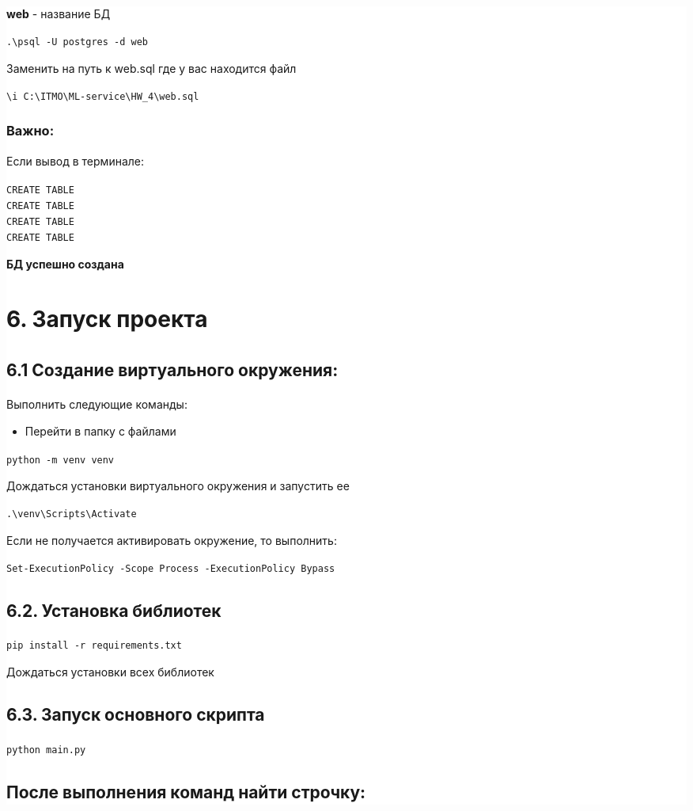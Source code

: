 **web** - название БД
```
.\psql -U postgres -d web
```
Заменить на путь к web.sql где у вас находится файл

```
\i C:\ITMO\ML-service\HW_4\web.sql
```

### Важно:
Если вывод в терминале:
```
CREATE TABLE
CREATE TABLE
CREATE TABLE
CREATE TABLE
```

**БД успешно создана**

# 6. Запуск проекта

## 6.1 Создание виртуального окружения:
Выполнить следующие команды:
 - Перейти в папку с файлами
 ```
python -m venv venv
```

Дождаться установки виртуального окружения и запустить ее 
```
.\venv\Scripts\Activate
```

Если не получается активировать окружение, то выполнить:
```
Set-ExecutionPolicy -Scope Process -ExecutionPolicy Bypass
```

## 6.2. Установка библиотек

```
pip install -r requirements.txt
```

Дождаться установки всех библиотек

## 6.3. Запуск основного скрипта
```
python main.py
```

## После выполнения команд найти строчку:
